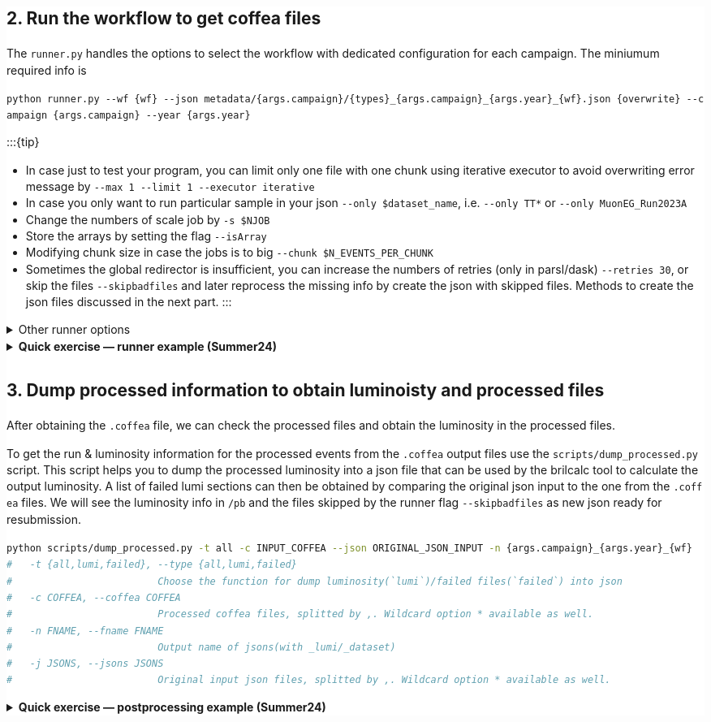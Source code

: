 
## 2. Run the workflow to get coffea files

The `runner.py` handles the options to select the workflow with dedicated configuration for each campaign. The miniumum required info is 
```
python runner.py --wf {wf} --json metadata/{args.campaign}/{types}_{args.campaign}_{args.year}_{wf}.json {overwrite} --campaign {args.campaign} --year {args.year} 
```

:::{tip}
- In case just to test your program, you can limit only one file with one chunk using iterative executor to avoid overwriting error message by `--max 1 --limit 1 --executor iterative`
- In case you only want to run particular sample in your json `--only $dataset_name`, i.e. `--only TT*` or `--only MuonEG_Run2023A`
- Change the numbers of scale job by `-s $NJOB`
- Store the arrays by setting the flag `--isArray`
- Modifying chunk size in case the jobs is to big `--chunk $N_EVENTS_PER_CHUNK`
- Sometimes the global redirector is insufficient, you can increase the numbers of retries (only in parsl/dask) `--retries 30`, or skip the files `--skipbadfiles` and later reprocess the missing info by create the json with skipped files. Methods to create the json files discussed in the next part.
:::

<details><summary>Other runner options</summary></details>
<details><summary><strong>Quick exercise — runner example (Summer24)</strong></summary></details>

## 3. Dump processed information to obtain luminoisty and processed files

After obtaining the `.coffea` file, we can check the processed files and obtain the luminosity in the processed files.

To get the run & luminosity information for the processed events from the `.coffea` output files use the `scripts/dump_processed.py` script. This script helps you to dump the processed luminosity into a json file that can be used by the brilcalc tool to calculate the output luminosity. A list of failed lumi sections can then be obtained by comparing the original json input to the one from the `.coffea` files.
We will see the luminosity info in `/pb` and the files skipped by the runner flag `--skipbadfiles` as new json ready for resubmission.


```bash
python scripts/dump_processed.py -t all -c INPUT_COFFEA --json ORIGINAL_JSON_INPUT -n {args.campaign}_{args.year}_{wf}
#   -t {all,lumi,failed}, --type {all,lumi,failed}
#                         Choose the function for dump luminosity(`lumi`)/failed files(`failed`) into json
#   -c COFFEA, --coffea COFFEA
#                         Processed coffea files, splitted by ,. Wildcard option * available as well.
#   -n FNAME, --fname FNAME
#                         Output name of jsons(with _lumi/_dataset)
#   -j JSONS, --jsons JSONS
#                         Original input json files, splitted by ,. Wildcard option * available as well.
```
<details><summary><strong>Quick exercise — postprocessing example (Summer24)</strong></summary></details>
